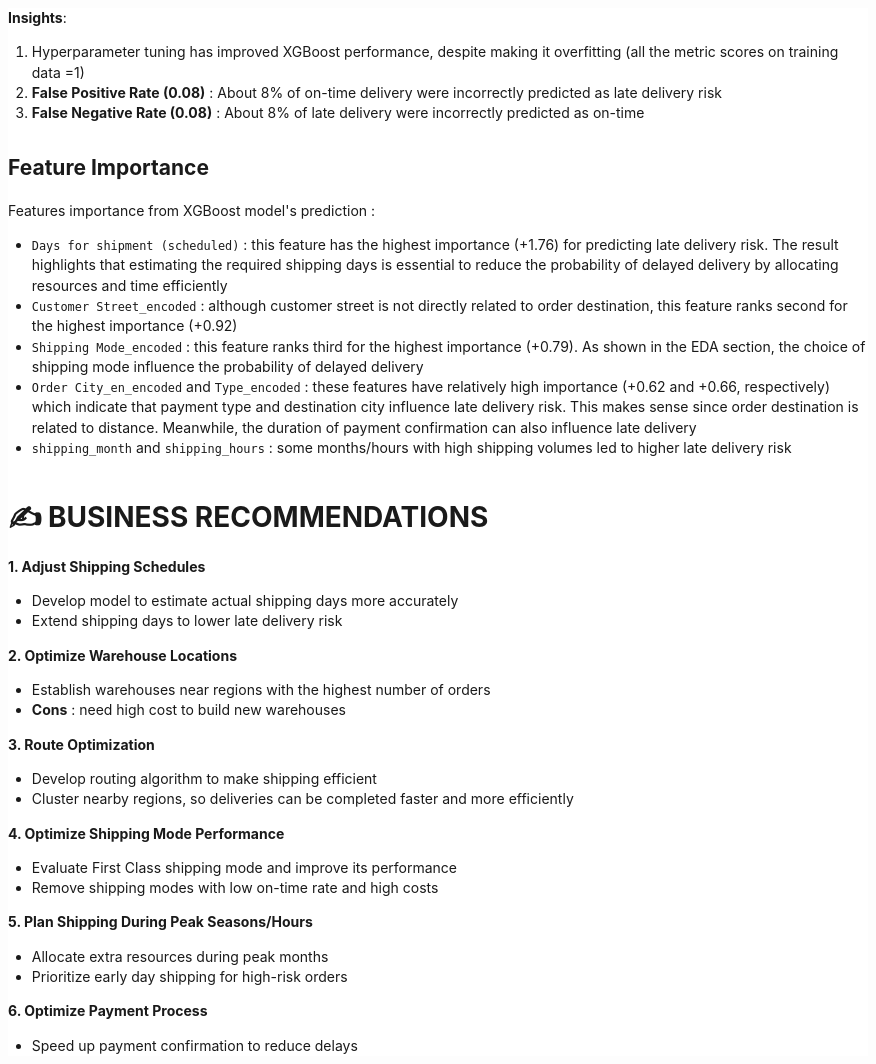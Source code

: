 **Insights**:
1. Hyperparameter tuning has improved XGBoost performance, despite making it overfitting (all the metric scores on training data =1)
2. **False Positive Rate (0.08)** : About 8% of on-time delivery were incorrectly predicted as late delivery risk
3. **False Negative Rate (0.08)** : About 8% of late delivery were incorrectly predicted as on-time

## Feature Importance
Features importance from XGBoost model's prediction :
* `Days for shipment (scheduled)` : this feature has the highest importance (+1.76) for predicting late delivery risk. The result highlights that estimating the required shipping days is essential to reduce the probability of delayed delivery by allocating resources and time efficiently
* `Customer Street_encoded` : although customer street is not directly related to order destination, this feature ranks second for the highest importance (+0.92)
* `Shipping Mode_encoded` : this feature ranks third for the highest importance (+0.79). As shown in the EDA section, the choice of shipping mode influence the probability of delayed delivery
* `Order City_en_encoded` and `Type_encoded` : these features have relatively high importance (+0.62 and +0.66, respectively) which indicate that payment type and destination city influence late delivery risk. This makes sense since order destination is related to distance. Meanwhile, the duration of payment confirmation can also influence late delivery
* `shipping_month` and `shipping_hours` : some months/hours with high shipping volumes led to higher late delivery risk

# ✍ BUSINESS RECOMMENDATIONS
**1. Adjust Shipping Schedules**
* Develop model to estimate actual shipping days more accurately
* Extend shipping days to lower late delivery risk

**2. Optimize Warehouse Locations**
* Establish warehouses near regions with the highest number of orders
* **Cons** : need high cost to build new warehouses

**3. Route Optimization**
* Develop routing algorithm to make shipping efficient
* Cluster nearby regions, so deliveries can be completed faster and more efficiently

**4. Optimize Shipping Mode Performance**
* Evaluate First Class shipping mode and improve its performance
* Remove shipping modes with low on-time rate and high costs

**5. Plan Shipping During Peak Seasons/Hours**
* Allocate extra resources during peak months
* Prioritize early day shipping for high-risk orders

**6. Optimize Payment Process**
* Speed up payment confirmation to reduce delays

